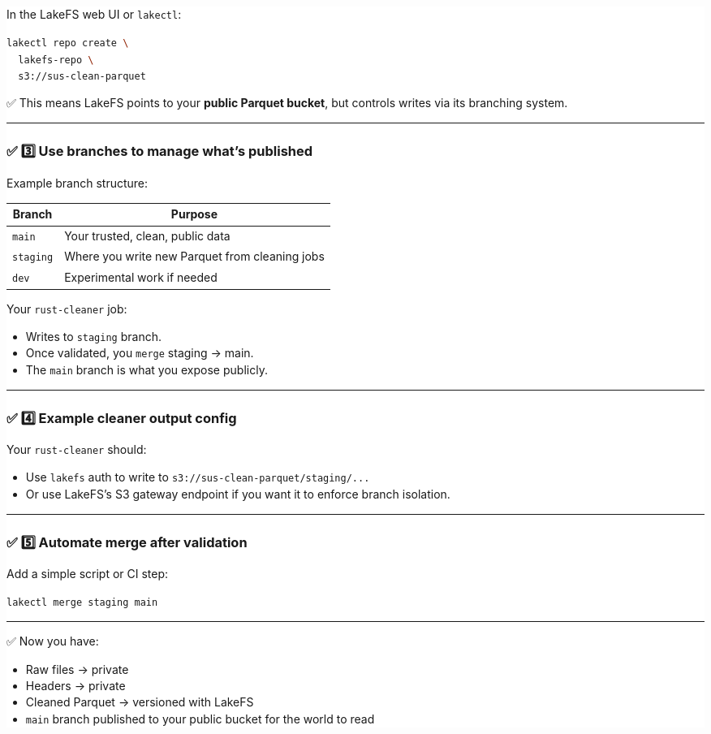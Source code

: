 In the LakeFS web UI or `lakectl`:

```bash
lakectl repo create \
  lakefs-repo \
  s3://sus-clean-parquet
```

✅ This means LakeFS points to your **public Parquet bucket**, but controls writes via its branching system.

______________________________________________________________________

### ✅ 3️⃣ Use branches to manage what’s published

Example branch structure:

| Branch    | Purpose                                        |
| --------- | ---------------------------------------------- |
| `main`    | Your trusted, clean, public data               |
| `staging` | Where you write new Parquet from cleaning jobs |
| `dev`     | Experimental work if needed                    |

Your `rust-cleaner` job:

- Writes to `staging` branch.
- Once validated, you `merge` staging → main.
- The `main` branch is what you expose publicly.

______________________________________________________________________

### ✅ 4️⃣ Example cleaner output config

Your `rust-cleaner` should:

- Use `lakefs` auth to write to `s3://sus-clean-parquet/staging/...`
- Or use LakeFS’s S3 gateway endpoint if you want it to enforce branch isolation.

______________________________________________________________________

### ✅ 5️⃣ Automate merge after validation

Add a simple script or CI step:

```bash
lakectl merge staging main
```

______________________________________________________________________

✅ Now you have:

- Raw files → private
- Headers → private
- Cleaned Parquet → versioned with LakeFS
- `main` branch published to your public bucket for the world to read
